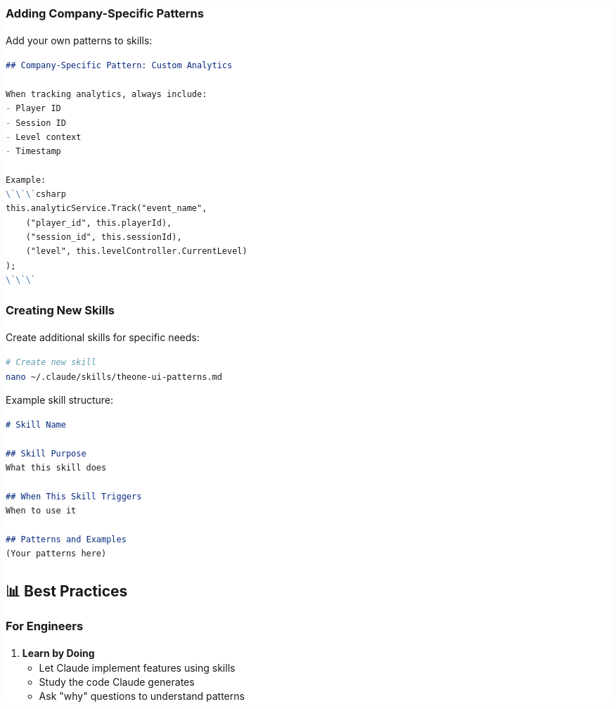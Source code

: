 ### Adding Company-Specific Patterns

Add your own patterns to skills:

```markdown
## Company-Specific Pattern: Custom Analytics

When tracking analytics, always include:
- Player ID
- Session ID
- Level context
- Timestamp

Example:
\`\`\`csharp
this.analyticService.Track("event_name",
    ("player_id", this.playerId),
    ("session_id", this.sessionId),
    ("level", this.levelController.CurrentLevel)
);
\`\`\`
```

### Creating New Skills

Create additional skills for specific needs:

```bash
# Create new skill
nano ~/.claude/skills/theone-ui-patterns.md
```

Example skill structure:
```markdown
# Skill Name

## Skill Purpose
What this skill does

## When This Skill Triggers
When to use it

## Patterns and Examples
(Your patterns here)
```

## 📊 Best Practices

### For Engineers

1. **Learn by Doing**
   - Let Claude implement features using skills
   - Study the code Claude generates
   - Ask "why" questions to understand patterns
